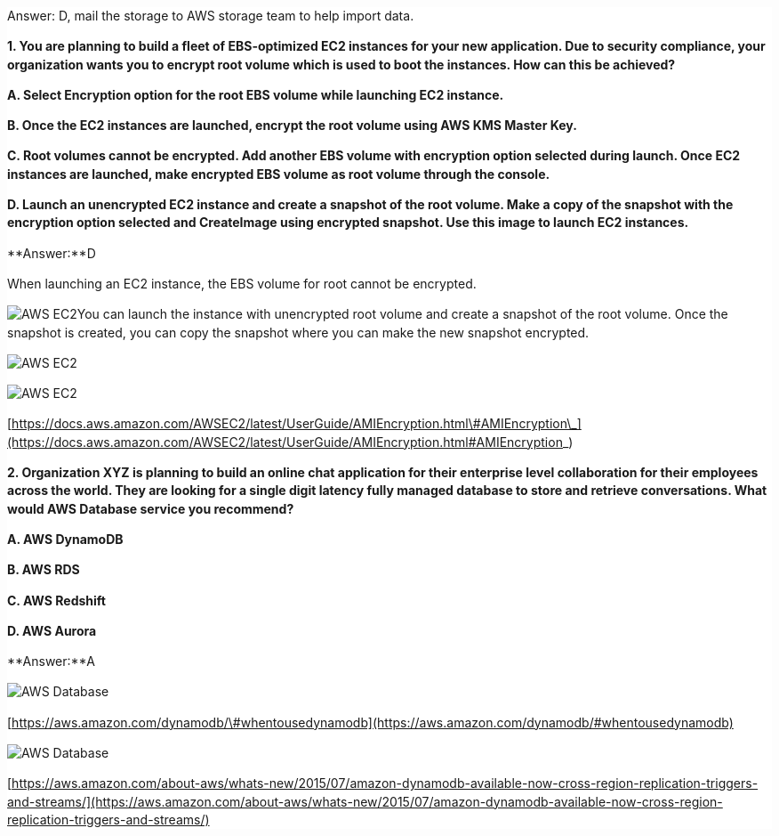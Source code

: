 Answer: D, mail the storage to AWS storage team to help import data.





**1. You are planning to build a fleet of EBS-optimized EC2 instances for your new application. Due to security compliance, your organization wants you to encrypt root volume which is used to boot the instances. How can this be achieved?**

**A. Select Encryption option for the root EBS volume while launching EC2 instance.**

**B. Once the EC2 instances are launched, encrypt the root volume using AWS KMS Master Key.**

**C. Root volumes cannot be encrypted. Add another EBS volume with encryption option selected during launch. Once EC2 instances are launched, make encrypted EBS volume as root volume through the console.**

**D. Launch an unencrypted EC2 instance and create a snapshot of the root volume. Make a copy of the snapshot with the encryption option selected and CreateImage using encrypted snapshot. Use this image to launch EC2 instances.**

**Answer:**D

When launching an EC2 instance, the EBS volume for root cannot be encrypted.

![](https://www.whizlabs.com/blog/wp-content/uploads/sites/2/2018/08/AWS-EC2-1.png "AWS EC2")You can launch the instance with unencrypted root volume and create a snapshot of the root volume. Once the snapshot is created, you can copy the snapshot where you can make the new snapshot encrypted.

![](https://www.whizlabs.com/blog/wp-content/uploads/sites/2/2018/08/AWS-EC2-2.png "AWS EC2")

![](https://www.whizlabs.com/blog/wp-content/uploads/sites/2/2018/08/AWS-EC2-3.png "AWS EC2")

[https://docs.aws.amazon.com/AWSEC2/latest/UserGuide/AMIEncryption.html\#AMIEncryption\_](https://docs.aws.amazon.com/AWSEC2/latest/UserGuide/AMIEncryption.html#AMIEncryption_)

**2. Organization XYZ is planning to build an online chat application for their enterprise level collaboration for their employees across the world. They are looking for a single digit latency fully managed database to store and retrieve conversations. What would AWS Database service you recommend?**

**A. AWS DynamoDB**

**B. AWS RDS**

**C. AWS Redshift**

**D. AWS Aurora**

**Answer:**A

![](https://www.whizlabs.com/blog/wp-content/uploads/sites/2/2018/08/AWS-Database-1.png "AWS Database")

[https://aws.amazon.com/dynamodb/\#whentousedynamodb](https://aws.amazon.com/dynamodb/#whentousedynamodb)

![](https://www.whizlabs.com/blog/wp-content/uploads/sites/2/2018/08/AWS-Database-2.png "AWS Database")

[https://aws.amazon.com/about-aws/whats-new/2015/07/amazon-dynamodb-available-now-cross-region-replication-triggers-and-streams/](https://aws.amazon.com/about-aws/whats-new/2015/07/amazon-dynamodb-available-now-cross-region-replication-triggers-and-streams/)
